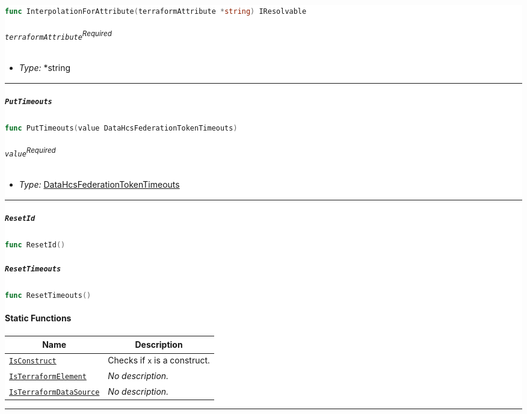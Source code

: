 ```go
func InterpolationForAttribute(terraformAttribute *string) IResolvable
```

###### `terraformAttribute`<sup>Required</sup> <a name="terraformAttribute" id="@cdktf/provider-hcs.dataHcsFederationToken.DataHcsFederationToken.interpolationForAttribute.parameter.terraformAttribute"></a>

- *Type:* *string

---

##### `PutTimeouts` <a name="PutTimeouts" id="@cdktf/provider-hcs.dataHcsFederationToken.DataHcsFederationToken.putTimeouts"></a>

```go
func PutTimeouts(value DataHcsFederationTokenTimeouts)
```

###### `value`<sup>Required</sup> <a name="value" id="@cdktf/provider-hcs.dataHcsFederationToken.DataHcsFederationToken.putTimeouts.parameter.value"></a>

- *Type:* <a href="#@cdktf/provider-hcs.dataHcsFederationToken.DataHcsFederationTokenTimeouts">DataHcsFederationTokenTimeouts</a>

---

##### `ResetId` <a name="ResetId" id="@cdktf/provider-hcs.dataHcsFederationToken.DataHcsFederationToken.resetId"></a>

```go
func ResetId()
```

##### `ResetTimeouts` <a name="ResetTimeouts" id="@cdktf/provider-hcs.dataHcsFederationToken.DataHcsFederationToken.resetTimeouts"></a>

```go
func ResetTimeouts()
```

#### Static Functions <a name="Static Functions" id="Static Functions"></a>

| **Name** | **Description** |
| --- | --- |
| <code><a href="#@cdktf/provider-hcs.dataHcsFederationToken.DataHcsFederationToken.isConstruct">IsConstruct</a></code> | Checks if `x` is a construct. |
| <code><a href="#@cdktf/provider-hcs.dataHcsFederationToken.DataHcsFederationToken.isTerraformElement">IsTerraformElement</a></code> | *No description.* |
| <code><a href="#@cdktf/provider-hcs.dataHcsFederationToken.DataHcsFederationToken.isTerraformDataSource">IsTerraformDataSource</a></code> | *No description.* |

---
